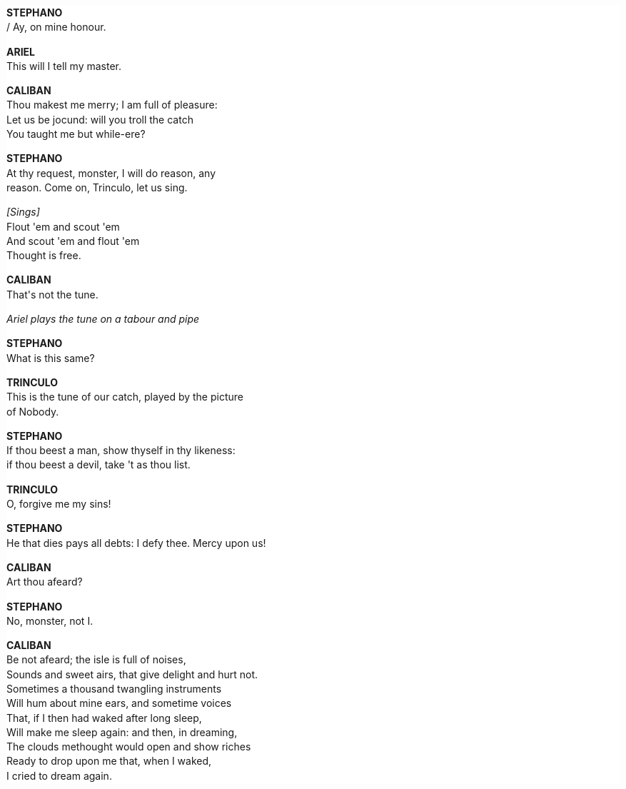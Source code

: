 **STEPHANO**  
/ Ay, on mine honour.

**ARIEL**  
This will I tell my master.

**CALIBAN**  
Thou makest me merry; I am full of pleasure:  
Let us be jocund: will you troll the catch  
You taught me but while-ere?

**STEPHANO**  
At thy request, monster, I will do reason, any  
reason. Come on, Trinculo, let us sing.

*\[Sings]*  
Flout 'em and scout 'em  
And scout 'em and flout 'em  
Thought is free.

**CALIBAN**  
That's not the tune.

*Ariel plays the tune on a tabour and pipe*

**STEPHANO**  
What is this same?

**TRINCULO**  
This is the tune of our catch, played by the picture  
of Nobody.

**STEPHANO**  
If thou beest a man, show thyself in thy likeness:  
if thou beest a devil, take 't as thou list.

**TRINCULO**  
O, forgive me my sins!

**STEPHANO**  
He that dies pays all debts: I defy thee. Mercy upon us!

**CALIBAN**  
Art thou afeard?

**STEPHANO**  
No, monster, not I.

**CALIBAN**  
Be not afeard; the isle is full of noises,  
Sounds and sweet airs, that give delight and hurt not.  
Sometimes a thousand twangling instruments  
Will hum about mine ears, and sometime voices  
That, if I then had waked after long sleep,  
Will make me sleep again: and then, in dreaming,  
The clouds methought would open and show riches  
Ready to drop upon me that, when I waked,  
I cried to dream again.
